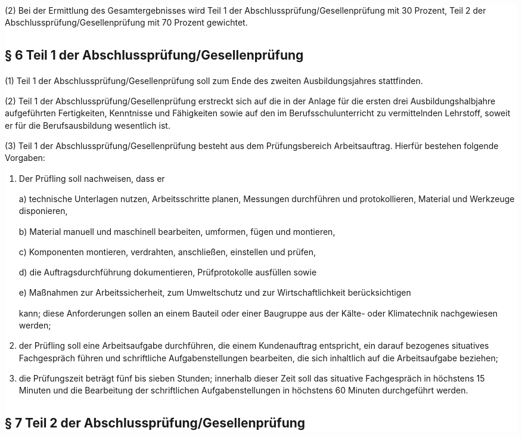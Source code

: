 (2) Bei der Ermittlung des Gesamtergebnisses wird Teil 1 der
Abschlussprüfung/Gesellenprüfung mit 30 Prozent, Teil 2 der
Abschlussprüfung/Gesellenprüfung mit 70 Prozent gewichtet.


## § 6 Teil 1 der Abschlussprüfung/Gesellenprüfung

(1) Teil 1 der Abschlussprüfung/Gesellenprüfung soll zum Ende des
zweiten Ausbildungsjahres stattfinden.

(2) Teil 1 der Abschlussprüfung/Gesellenprüfung erstreckt sich auf die
in der Anlage für die ersten drei Ausbildungshalbjahre aufgeführten
Fertigkeiten, Kenntnisse und Fähigkeiten sowie auf den im
Berufsschulunterricht zu vermittelnden Lehrstoff, soweit er für die
Berufsausbildung wesentlich ist.

(3) Teil 1 der Abschlussprüfung/Gesellenprüfung besteht aus dem
Prüfungsbereich Arbeitsauftrag. Hierfür bestehen folgende Vorgaben:

1.  Der Prüfling soll nachweisen, dass er

    a)  technische Unterlagen nutzen, Arbeitsschritte planen, Messungen
        durchführen und protokollieren, Material und Werkzeuge disponieren,


    b)  Material manuell und maschinell bearbeiten, umformen, fügen und
        montieren,


    c)  Komponenten montieren, verdrahten, anschließen, einstellen und prüfen,


    d)  die Auftragsdurchführung dokumentieren, Prüfprotokolle ausfüllen sowie


    e)  Maßnahmen zur Arbeitssicherheit, zum Umweltschutz und zur
        Wirtschaftlichkeit berücksichtigen




    kann; diese Anforderungen sollen an einem Bauteil oder einer Baugruppe
    aus der Kälte- oder Klimatechnik nachgewiesen werden;


2.  der Prüfling soll eine Arbeitsaufgabe durchführen, die einem
    Kundenauftrag entspricht, ein darauf bezogenes situatives Fachgespräch
    führen und schriftliche Aufgabenstellungen bearbeiten, die sich
    inhaltlich auf die Arbeitsaufgabe beziehen;


3.  die Prüfungszeit beträgt fünf bis sieben Stunden; innerhalb dieser
    Zeit soll das situative Fachgespräch in höchstens 15 Minuten und die
    Bearbeitung der schriftlichen Aufgabenstellungen in höchstens 60
    Minuten durchgeführt werden.





## § 7 Teil 2 der Abschlussprüfung/Gesellenprüfung
